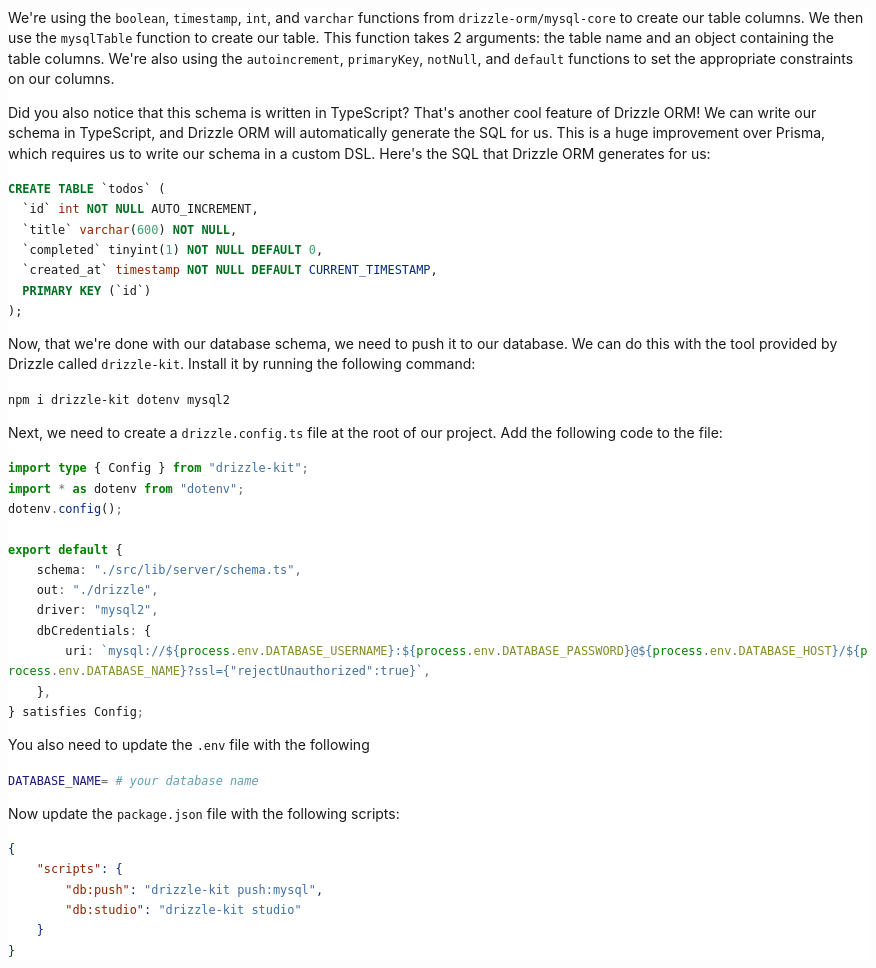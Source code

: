 We're using the `boolean`, `timestamp`, `int`, and `varchar` functions from `drizzle-orm/mysql-core` to create our table columns. We then use the `mysqlTable` function to create our table. This function takes 2 arguments: the table name and an object containing the table columns. We're also using the `autoincrement`, `primaryKey`, `notNull`, and `default` functions to set the appropriate constraints on our columns.

Did you also notice that this schema is written in TypeScript? That's another cool feature of Drizzle ORM! We can write our schema in TypeScript, and Drizzle ORM will automatically generate the SQL for us. This is a huge improvement over Prisma, which requires us to write our schema in a custom DSL. Here's the SQL that Drizzle ORM generates for us:

```sql
CREATE TABLE `todos` (
  `id` int NOT NULL AUTO_INCREMENT,
  `title` varchar(600) NOT NULL,
  `completed` tinyint(1) NOT NULL DEFAULT 0,
  `created_at` timestamp NOT NULL DEFAULT CURRENT_TIMESTAMP,
  PRIMARY KEY (`id`)
);
```

Now, that we're done with our database schema, we need to push it to our database. We can do this with the tool provided by Drizzle called `drizzle-kit`. Install it by running the following command:

```bash
npm i drizzle-kit dotenv mysql2
```

Next, we need to create a `drizzle.config.ts` file at the root of our project. Add the following code to the file:

```ts
import type { Config } from "drizzle-kit";
import * as dotenv from "dotenv";
dotenv.config();

export default {
    schema: "./src/lib/server/schema.ts",
    out: "./drizzle",
    driver: "mysql2",
    dbCredentials: {
        uri: `mysql://${process.env.DATABASE_USERNAME}:${process.env.DATABASE_PASSWORD}@${process.env.DATABASE_HOST}/${process.env.DATABASE_NAME}?ssl={"rejectUnauthorized":true}`,
    },
} satisfies Config;
```

You also need to update the `.env` file with the following

```bash
DATABASE_NAME= # your database name
```

Now update the `package.json` file with the following scripts:

```json
{
    "scripts": {
        "db:push": "drizzle-kit push:mysql",
        "db:studio": "drizzle-kit studio"
    }
}
```
